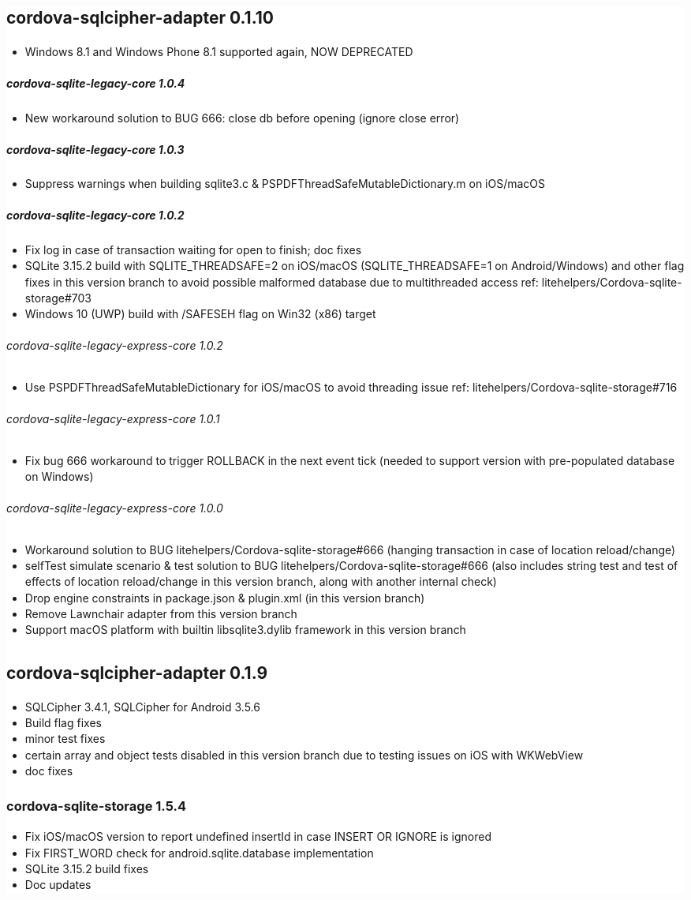 ## cordova-sqlcipher-adapter 0.1.10

- Windows 8.1 and Windows Phone 8.1 supported again, NOW DEPRECATED

##### cordova-sqlite-legacy-core 1.0.4

- New workaround solution to BUG 666: close db before opening (ignore close error)

##### cordova-sqlite-legacy-core 1.0.3

- Suppress warnings when building sqlite3.c & PSPDFThreadSafeMutableDictionary.m on iOS/macOS

##### cordova-sqlite-legacy-core 1.0.2

- Fix log in case of transaction waiting for open to finish; doc fixes
- SQLite 3.15.2 build with SQLITE_THREADSAFE=2 on iOS/macOS (SQLITE_THREADSAFE=1 on Android/Windows) and other flag fixes in this version branch to avoid possible malformed database due to multithreaded access ref: litehelpers/Cordova-sqlite-storage#703
- Windows 10 (UWP) build with /SAFESEH flag on Win32 (x86) target

###### cordova-sqlite-legacy-express-core 1.0.2

- Use PSPDFThreadSafeMutableDictionary for iOS/macOS to avoid threading issue ref: litehelpers/Cordova-sqlite-storage#716

###### cordova-sqlite-legacy-express-core 1.0.1

- Fix bug 666 workaround to trigger ROLLBACK in the next event tick (needed to support version with pre-populated database on Windows)

###### cordova-sqlite-legacy-express-core 1.0.0

- Workaround solution to BUG litehelpers/Cordova-sqlite-storage#666 (hanging transaction in case of location reload/change)
- selfTest simulate scenario & test solution to BUG litehelpers/Cordova-sqlite-storage#666 (also includes string test and test of effects of location reload/change in this version branch, along with another internal check)
- Drop engine constraints in package.json & plugin.xml (in this version branch)
- Remove Lawnchair adapter from this version branch
- Support macOS platform with builtin libsqlite3.dylib framework in this version branch

## cordova-sqlcipher-adapter 0.1.9

- SQLCipher 3.4.1, SQLCipher for Android 3.5.6
- Build flag fixes
- minor test fixes
- certain array and object tests disabled in this version branch due to testing issues on iOS with WKWebView
- doc fixes

### cordova-sqlite-storage 1.5.4

- Fix iOS/macOS version to report undefined insertId in case INSERT OR IGNORE is ignored
- Fix FIRST_WORD check for android.sqlite.database implementation
- SQLite 3.15.2 build fixes
- Doc updates
